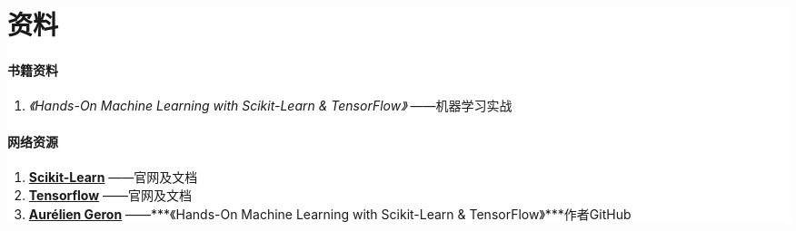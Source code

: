 # 资料

#### 书籍资料
1. *《Hands-On Machine Learning with Scikit-Learn & TensorFlow》*  ——机器学习实战


#### 网络资源
1. **[Scikit-Learn](https://scikit-learn.org/stable/)** ——官网及文档 
2. **[Tensorflow](https://tensorflow.google.cn/)** ——官网及文档
3. **[Aurélien Geron](https://github.com/ageron)** ——***《Hands-On Machine Learning with Scikit-Learn & TensorFlow》***作者GitHub

